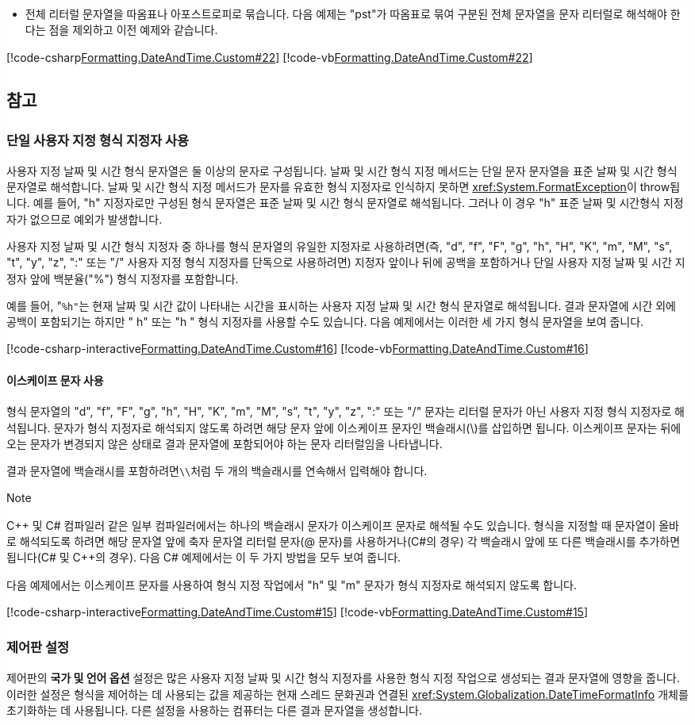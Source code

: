 - 전체 리터럴 문자열을 따옴표나 아포스트로피로 묶습니다. 다음 예제는 "pst"가 따옴표로 묶여 구분된 전체 문자열을 문자 리터럴로 해석해야 한다는 점을 제외하고 이전 예제와 같습니다.

[!code-csharp[Formatting.DateAndTime.Custom#22](~/samples/snippets/csharp/VS_Snippets_CLR/Formatting.DateAndTime.Custom/cs/LiteralsEx3.cs#22)]
[!code-vb[Formatting.DateAndTime.Custom#22](~/samples/snippets/visualbasic/VS_Snippets_CLR/Formatting.DateAndTime.Custom/vb/LiteralsEx3.vb#22)]

## <a name="notes"></a>참고

### <a name="using-single-custom-format-specifiers"></a><a name="UsingSingleSpecifiers"></a> 단일 사용자 지정 형식 지정자 사용

사용자 지정 날짜 및 시간 형식 문자열은 둘 이상의 문자로 구성됩니다. 날짜 및 시간 형식 지정 메서드는 단일 문자 문자열을 표준 날짜 및 시간 형식 문자열로 해석합니다. 날짜 및 시간 형식 지정 메서드가 문자를 유효한 형식 지정자로 인식하지 못하면 <xref:System.FormatException>이 throw됩니다. 예를 들어, "h" 지정자로만 구성된 형식 문자열은 표준 날짜 및 시간 형식 문자열로 해석됩니다. 그러나 이 경우 "h" 표준 날짜 및 시간형식 지정자가 없으므로 예외가 발생합니다.

사용자 지정 날짜 및 시간 형식 지정자 중 하나를 형식 문자열의 유일한 지정자로 사용하려면(즉, "d", "f", "F", "g", "h", "H", "K", "m", "M", "s", "t", "y", "z", ":" 또는 "/" 사용자 지정 형식 지정자를 단독으로 사용하려면) 지정자 앞이나 뒤에 공백을 포함하거나 단일 사용자 지정 날짜 및 시간 지정자 앞에 백분율("%") 형식 지정자를 포함합니다.

예를 들어, "`%h"`는 현재 날짜 및 시간 값이 나타내는 시간을 표시하는 사용자 지정 날짜 및 시간 형식 문자열로 해석됩니다. 결과 문자열에 시간 외에 공백이 포함되기는 하지만 " h" 또는 "h " 형식 지정자를 사용할 수도 있습니다. 다음 예제에서는 이러한 세 가지 형식 문자열을 보여 줍니다.

[!code-csharp-interactive[Formatting.DateAndTime.Custom#16](~/samples/snippets/csharp/VS_Snippets_CLR/Formatting.DateAndTime.Custom/cs/literal1.cs#16)]
[!code-vb[Formatting.DateAndTime.Custom#16](~/samples/snippets/visualbasic/VS_Snippets_CLR/Formatting.DateAndTime.Custom/vb/literal1.vb#16)]

#### <a name="using-the-escape-character"></a><a name="escape"></a> 이스케이프 문자 사용

형식 문자열의 "d", "f", "F", "g", "h", "H", "K", "m", "M", "s", "t", "y", "z", ":" 또는 "/" 문자는 리터럴 문자가 아닌 사용자 지정 형식 지정자로 해석됩니다. 문자가 형식 지정자로 해석되지 않도록 하려면 해당 문자 앞에 이스케이프 문자인 백슬래시(\\)를 삽입하면 됩니다. 이스케이프 문자는 뒤에 오는 문자가 변경되지 않은 상태로 결과 문자열에 포함되어야 하는 문자 리터럴임을 나타냅니다.

결과 문자열에 백슬래시를 포함하려면`\\`처럼 두 개의 백슬래시를 연속해서 입력해야 합니다.

> [!NOTE]
> C++ 및 C# 컴파일러 같은 일부 컴파일러에서는 하나의 백슬래시 문자가 이스케이프 문자로 해석될 수도 있습니다. 형식을 지정할 때 문자열이 올바로 해석되도록 하려면 해당 문자열 앞에 축자 문자열 리터럴 문자(@ 문자)를 사용하거나(C#의 경우) 각 백슬래시 앞에 또 다른 백슬래시를 추가하면 됩니다(C# 및 C++의 경우). 다음 C# 예제에서는 이 두 가지 방법을 모두 보여 줍니다.

다음 예제에서는 이스케이프 문자를 사용하여 형식 지정 작업에서 "h" 및 "m" 문자가 형식 지정자로 해석되지 않도록 합니다.

[!code-csharp-interactive[Formatting.DateAndTime.Custom#15](~/samples/snippets/csharp/VS_Snippets_CLR/Formatting.DateAndTime.Custom/cs/escape1.cs#15)]
[!code-vb[Formatting.DateAndTime.Custom#15](~/samples/snippets/visualbasic/VS_Snippets_CLR/Formatting.DateAndTime.Custom/vb/escape1.vb#15)]

### <a name="control-panel-settings"></a>제어판 설정

제어판의 **국가 및 언어 옵션** 설정은 많은 사용자 지정 날짜 및 시간 형식 지정자를 사용한 형식 지정 작업으로 생성되는 결과 문자열에 영향을 줍니다. 이러한 설정은 형식을 제어하는 데 사용되는 값을 제공하는 현재 스레드 문화권과 연결된 <xref:System.Globalization.DateTimeFormatInfo> 개체를 초기화하는 데 사용됩니다. 다른 설정을 사용하는 컴퓨터는 다른 결과 문자열을 생성합니다.

